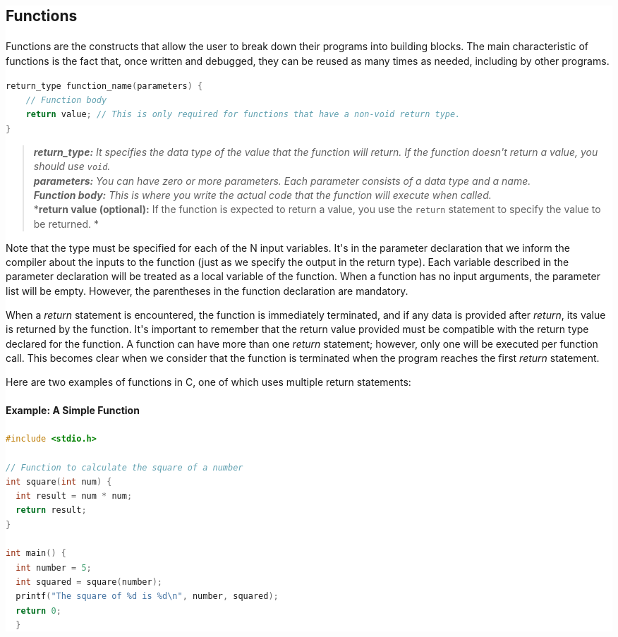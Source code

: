 ## Functions

Functions are the constructs that allow the user to break down their programs into building blocks. The main characteristic of functions is the fact that, once written and debugged, they can be reused as many times as needed, including by other programs.

```c
return_type function_name(parameters) {
    // Function body
    return value; // This is only required for functions that have a non-void return type.
}
```

> ***return_type:** It specifies the data type of the value that the function will return. If the function doesn't return a value, you should use `void`.*      
> ***parameters:** You can have zero or more parameters. Each parameter consists of a data type and a name.*  
> ***Function body:** This is where you write the actual code that the function will execute when called.*  
> ***return value (optional):** If the function is expected to return a value, you use the `return` statement to specify the value to be returned. *

Note that the type must be specified for each of the N input variables. It's in the parameter declaration that we inform the compiler about the inputs to the function (just as we specify the output in the return type). Each variable described in the parameter declaration will be treated as a local variable of the function. When a function has no input arguments, the parameter list will be empty. However, the parentheses in the function declaration are mandatory.

When a *return* statement is encountered, the function is immediately terminated, and if any data is provided after *return*, its value is returned by the function. It's important to remember that the return value provided must be compatible with the return type declared for the function. A function can have more than one *return* statement; however, only one will be executed per function call. This becomes clear when we consider that the function is terminated when the program reaches the first *return* statement.

Here are two examples of functions in C, one of which uses multiple return statements:

#### Example: A Simple Function
```c
#include <stdio.h>

// Function to calculate the square of a number
int square(int num) {
  int result = num * num;
  return result;
}

int main() {
  int number = 5;
  int squared = square(number);
  printf("The square of %d is %d\n", number, squared);
  return 0;
  }
```
